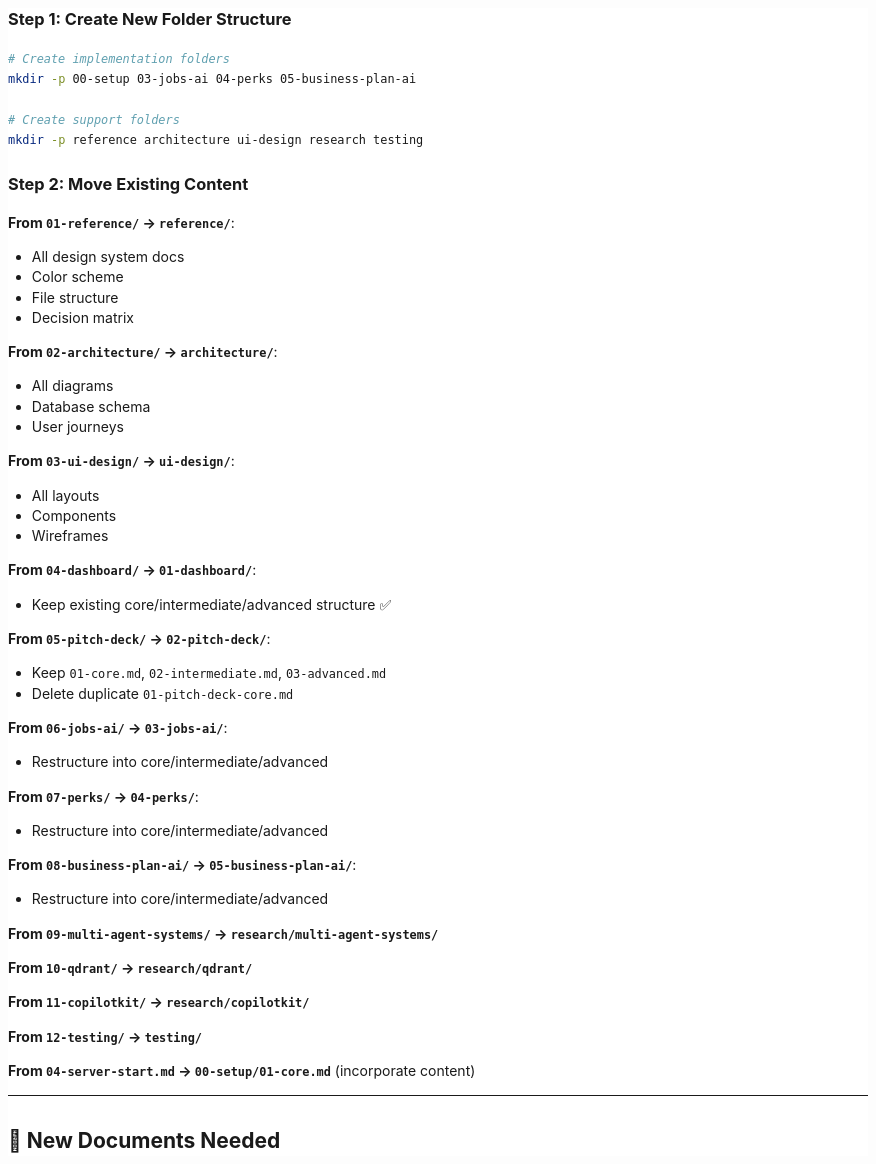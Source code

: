 ### Step 1: Create New Folder Structure
```bash
# Create implementation folders
mkdir -p 00-setup 03-jobs-ai 04-perks 05-business-plan-ai

# Create support folders
mkdir -p reference architecture ui-design research testing
```

### Step 2: Move Existing Content

**From `01-reference/` → `reference/`**:
- All design system docs
- Color scheme
- File structure
- Decision matrix

**From `02-architecture/` → `architecture/`**:
- All diagrams
- Database schema
- User journeys

**From `03-ui-design/` → `ui-design/`**:
- All layouts
- Components
- Wireframes

**From `04-dashboard/` → `01-dashboard/`**:
- Keep existing core/intermediate/advanced structure ✅

**From `05-pitch-deck/` → `02-pitch-deck/`**:
- Keep `01-core.md`, `02-intermediate.md`, `03-advanced.md`
- Delete duplicate `01-pitch-deck-core.md`

**From `06-jobs-ai/` → `03-jobs-ai/`**:
- Restructure into core/intermediate/advanced

**From `07-perks/` → `04-perks/`**:
- Restructure into core/intermediate/advanced

**From `08-business-plan-ai/` → `05-business-plan-ai/`**:
- Restructure into core/intermediate/advanced

**From `09-multi-agent-systems/` → `research/multi-agent-systems/`**

**From `10-qdrant/` → `research/qdrant/`**

**From `11-copilotkit/` → `research/copilotkit/`**

**From `12-testing/` → `testing/`**

**From `04-server-start.md` → `00-setup/01-core.md`** (incorporate content)

---

## 📝 New Documents Needed
